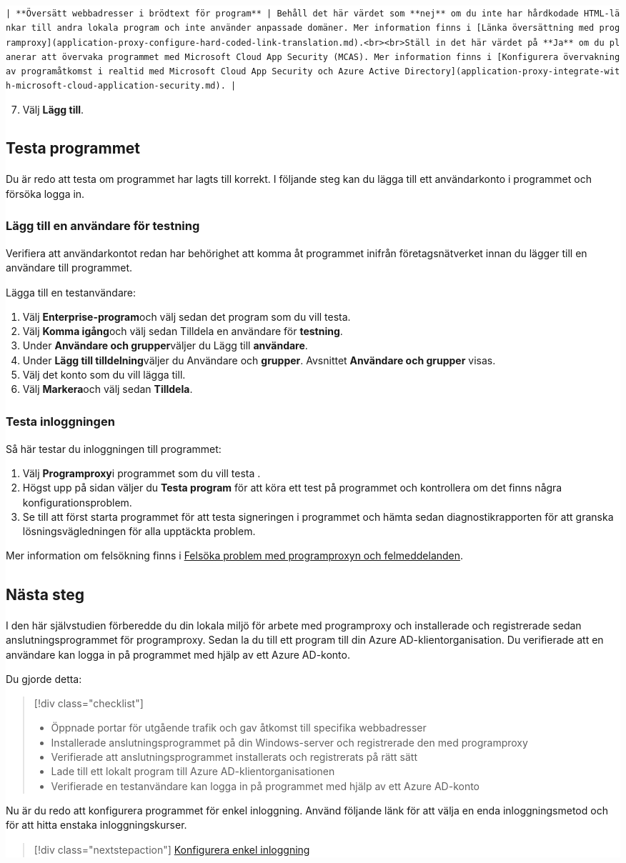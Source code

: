     | **Översätt webbadresser i brödtext för program** | Behåll det här värdet som **nej** om du inte har hårdkodade HTML-länkar till andra lokala program och inte använder anpassade domäner. Mer information finns i [Länka översättning med programproxy](application-proxy-configure-hard-coded-link-translation.md).<br><br>Ställ in det här värdet på **Ja** om du planerar att övervaka programmet med Microsoft Cloud App Security (MCAS). Mer information finns i [Konfigurera övervakning av programåtkomst i realtid med Microsoft Cloud App Security och Azure Active Directory](application-proxy-integrate-with-microsoft-cloud-application-security.md). |

7. Välj **Lägg till**.

## <a name="test-the-application"></a>Testa programmet

Du är redo att testa om programmet har lagts till korrekt. I följande steg kan du lägga till ett användarkonto i programmet och försöka logga in.

### <a name="add-a-user-for-testing"></a>Lägg till en användare för testning

Verifiera att användarkontot redan har behörighet att komma åt programmet inifrån företagsnätverket innan du lägger till en användare till programmet.

Lägga till en testanvändare:

1. Välj **Enterprise-program**och välj sedan det program som du vill testa.
2. Välj **Komma igång**och välj sedan Tilldela en användare för **testning**.
3. Under **Användare och grupper**väljer du Lägg till **användare**.
4. Under **Lägg till tilldelning**väljer du Användare och **grupper**. Avsnittet **Användare och grupper** visas.
5. Välj det konto som du vill lägga till.
6. Välj **Markera**och välj sedan **Tilldela**.

### <a name="test-the-sign-on"></a>Testa inloggningen

Så här testar du inloggningen till programmet:

1. Välj **Programproxy**i programmet som du vill testa .
2. Högst upp på sidan väljer du **Testa program** för att köra ett test på programmet och kontrollera om det finns några konfigurationsproblem.
3. Se till att först starta programmet för att testa signeringen i programmet och hämta sedan diagnostikrapporten för att granska lösningsvägledningen för alla upptäckta problem.

Mer information om felsökning finns i [Felsöka problem med programproxyn och felmeddelanden](application-proxy-troubleshoot.md).

## <a name="next-steps"></a>Nästa steg

I den här självstudien förberedde du din lokala miljö för arbete med programproxy och installerade och registrerade sedan anslutningsprogrammet för programproxy. Sedan la du till ett program till din Azure AD-klientorganisation. Du verifierade att en användare kan logga in på programmet med hjälp av ett Azure AD-konto.

Du gjorde detta:
> [!div class="checklist"]
> * Öppnade portar för utgående trafik och gav åtkomst till specifika webbadresser
> * Installerade anslutningsprogrammet på din Windows-server och registrerade den med programproxy
> * Verifierade att anslutningsprogrammet installerats och registrerats på rätt sätt
> * Lade till ett lokalt program till Azure AD-klientorganisationen
> * Verifierade en testanvändare kan logga in på programmet med hjälp av ett Azure AD-konto

Nu är du redo att konfigurera programmet för enkel inloggning. Använd följande länk för att välja en enda inloggningsmetod och för att hitta enstaka inloggningskurser.

> [!div class="nextstepaction"]
> [Konfigurera enkel inloggning](what-is-single-sign-on.md#choosing-a-single-sign-on-method)
